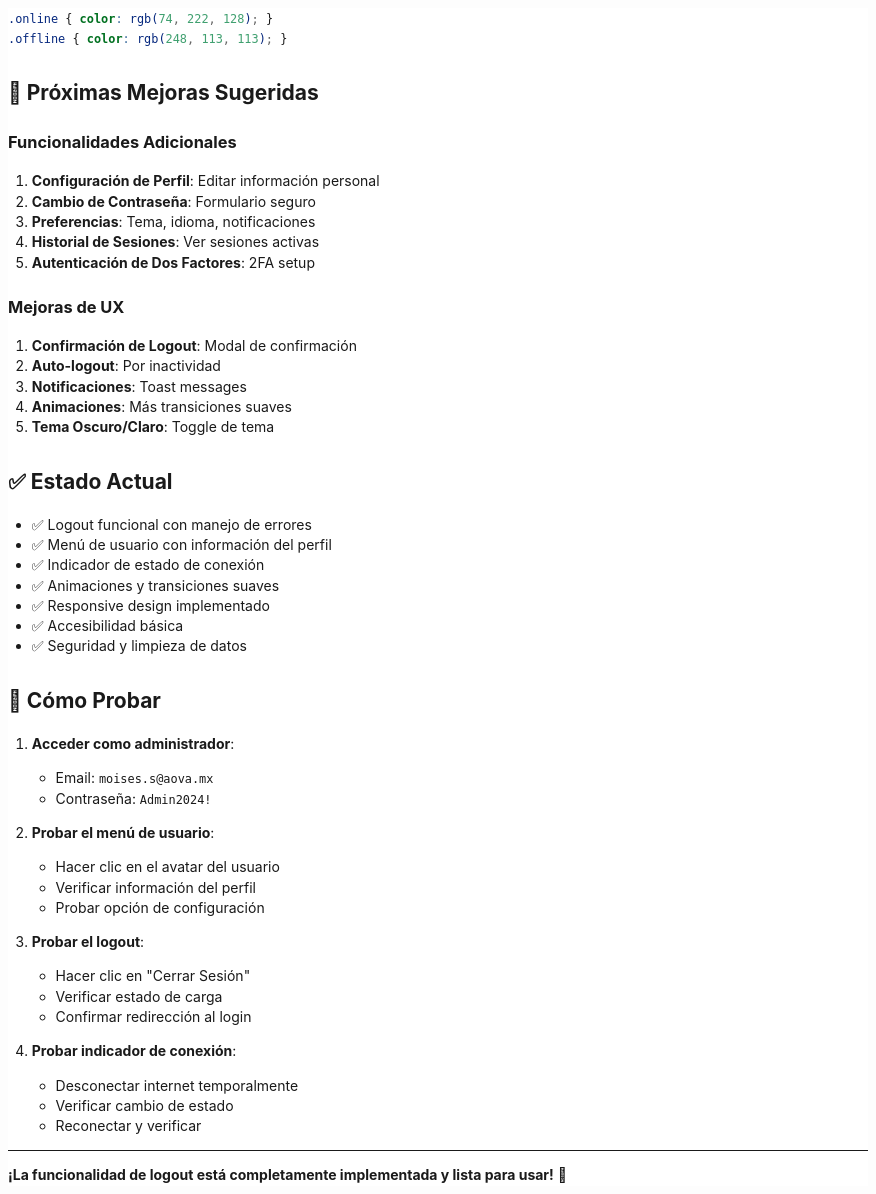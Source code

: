 ```css
.online { color: rgb(74, 222, 128); }
.offline { color: rgb(248, 113, 113); }
```

## 🚀 **Próximas Mejoras Sugeridas**

### **Funcionalidades Adicionales**
1. **Configuración de Perfil**: Editar información personal
2. **Cambio de Contraseña**: Formulario seguro
3. **Preferencias**: Tema, idioma, notificaciones
4. **Historial de Sesiones**: Ver sesiones activas
5. **Autenticación de Dos Factores**: 2FA setup

### **Mejoras de UX**
1. **Confirmación de Logout**: Modal de confirmación
2. **Auto-logout**: Por inactividad
3. **Notificaciones**: Toast messages
4. **Animaciones**: Más transiciones suaves
5. **Tema Oscuro/Claro**: Toggle de tema

## ✅ **Estado Actual**

- ✅ Logout funcional con manejo de errores
- ✅ Menú de usuario con información del perfil
- ✅ Indicador de estado de conexión
- ✅ Animaciones y transiciones suaves
- ✅ Responsive design implementado
- ✅ Accesibilidad básica
- ✅ Seguridad y limpieza de datos

## 🧪 **Cómo Probar**

1. **Acceder como administrador**:
   - Email: `moises.s@aova.mx`
   - Contraseña: `Admin2024!`

2. **Probar el menú de usuario**:
   - Hacer clic en el avatar del usuario
   - Verificar información del perfil
   - Probar opción de configuración

3. **Probar el logout**:
   - Hacer clic en "Cerrar Sesión"
   - Verificar estado de carga
   - Confirmar redirección al login

4. **Probar indicador de conexión**:
   - Desconectar internet temporalmente
   - Verificar cambio de estado
   - Reconectar y verificar

---

**¡La funcionalidad de logout está completamente implementada y lista para usar!** 🎉 